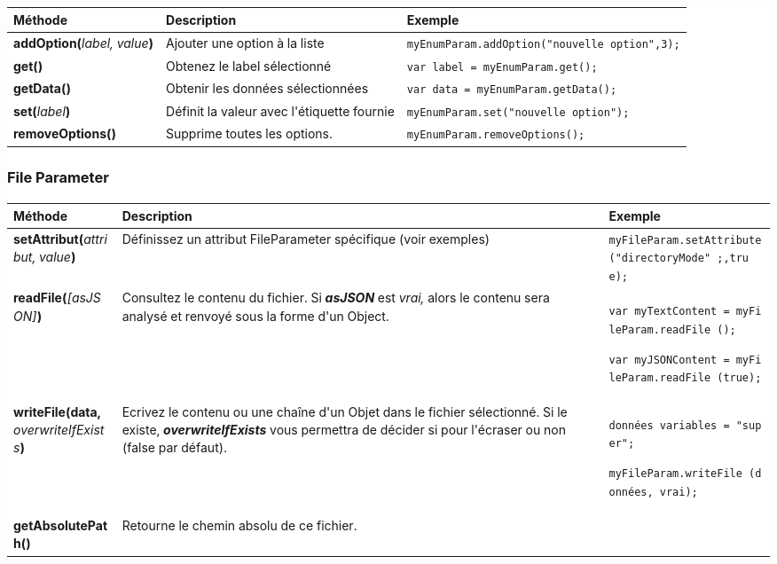 
| Méthode | Description | Exemple |
| :--- | :--- | :--- |
| **addOption\(**_label, value_**\)** | Ajouter une option à la liste | `myEnumParam.addOption("nouvelle option",3);` |
| **get\(\)** | Obtenez le label sélectionné | `var label = myEnumParam.get();` |
| **getData\(\)** | Obtenir les données sélectionnées | `var data = myEnumParam.getData();` |
| **set\(**_label_**\)** | Définit la valeur avec l'étiquette fournie | `myEnumParam.set("nouvelle option");` |
| **removeOptions\(\)** | Supprime toutes les options. | `myEnumParam.removeOptions();` |

### File Parameter

<table>
  <thead>
    <tr>
      <th style="text-align:left">M&#xE9;thode</th>
      <th style="text-align:left">Description</th>
      <th style="text-align:left">Exemple</th>
    </tr>
  </thead>
  <tbody>
    <tr>
      <td style="text-align:left"><b>setAttribut(</b><em>attribut, value</em><b>)</b>
      </td>
      <td style="text-align:left">D&#xE9;finissez un attribut FileParameter sp&#xE9;cifique (voir exemples)</td>
      <td
      style="text-align:left"><code>myFileParam.setAttribute (&quot;directoryMode&quot; ;,true);</code>
        </td>
    </tr>
    <tr>
      <td style="text-align:left"><b>readFile(</b><em>[asJSON]</em><b>)</b>
      </td>
      <td style="text-align:left">Consultez le contenu du fichier. Si <em><b>asJSON</b></em> est <em>vrai,</em> alors
        le contenu sera analys&#xE9; et renvoy&#xE9; sous la forme d&apos;un Object.</td>
      <td
      style="text-align:left">
        <p><code>var myTextContent = myFileParam.readFile ();</code>
        </p>
        <p><code>var myJSONContent = myFileParam.readFile (true);</code>
        </p>
        </td>
    </tr>
    <tr>
      <td style="text-align:left"><b>writeFile(data,</b>  <em>overwriteIfExists</em><b>)</b>
      </td>
      <td style="text-align:left">Ecrivez le contenu ou une cha&#xEE;ne d&apos;un Objet dans le fichier
        s&#xE9;lectionn&#xE9;. Si le existe, <em><b>overwriteIfExists</b></em> vous
        permettra de d&#xE9;cider si pour l&apos;&#xE9;craser ou non (false par
        d&#xE9;faut).</td>
      <td style="text-align:left">
        <p><code>donn&#xE9;es variables = &quot;super&quot;;</code>
        </p>
        <p><code>myFileParam.writeFile (donn&#xE9;es, vrai);</code>
        </p>
      </td>
    </tr>
    <tr>
      <td style="text-align:left"><b>getAbsolutePath()</b>
      </td>
      <td style="text-align:left">Retourne le chemin absolu de ce fichier.</td>